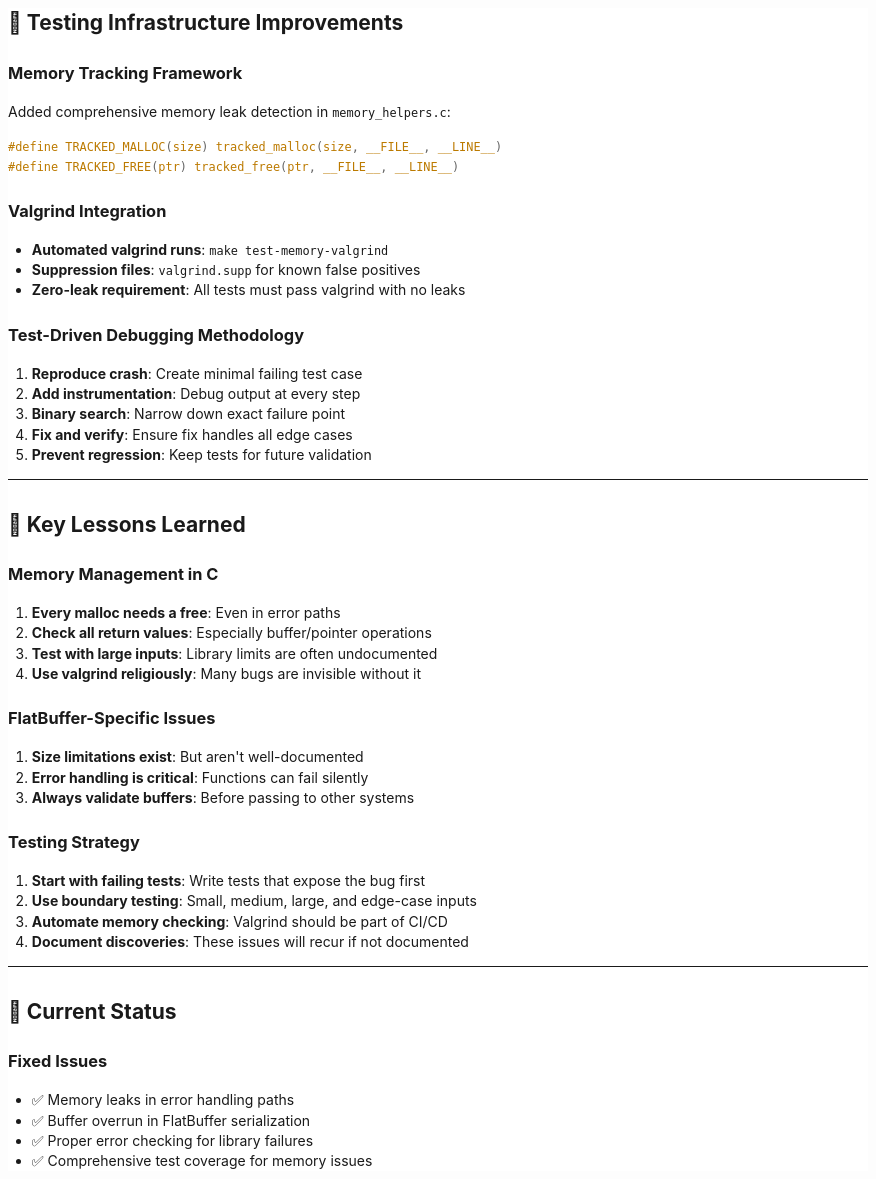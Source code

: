 
## 🔧 Testing Infrastructure Improvements

### Memory Tracking Framework
Added comprehensive memory leak detection in `memory_helpers.c`:
```c
#define TRACKED_MALLOC(size) tracked_malloc(size, __FILE__, __LINE__)
#define TRACKED_FREE(ptr) tracked_free(ptr, __FILE__, __LINE__)
```

### Valgrind Integration  
- **Automated valgrind runs**: `make test-memory-valgrind`
- **Suppression files**: `valgrind.supp` for known false positives
- **Zero-leak requirement**: All tests must pass valgrind with no leaks

### Test-Driven Debugging Methodology
1. **Reproduce crash**: Create minimal failing test case
2. **Add instrumentation**: Debug output at every step
3. **Binary search**: Narrow down exact failure point  
4. **Fix and verify**: Ensure fix handles all edge cases
5. **Prevent regression**: Keep tests for future validation

---

## 🎯 Key Lessons Learned

### Memory Management in C
1. **Every malloc needs a free**: Even in error paths
2. **Check all return values**: Especially buffer/pointer operations
3. **Test with large inputs**: Library limits are often undocumented
4. **Use valgrind religiously**: Many bugs are invisible without it

### FlatBuffer-Specific Issues
1. **Size limitations exist**: But aren't well-documented
2. **Error handling is critical**: Functions can fail silently
3. **Always validate buffers**: Before passing to other systems

### Testing Strategy
1. **Start with failing tests**: Write tests that expose the bug first
2. **Use boundary testing**: Small, medium, large, and edge-case inputs
3. **Automate memory checking**: Valgrind should be part of CI/CD
4. **Document discoveries**: These issues will recur if not documented

---

## 🚀 Current Status

### Fixed Issues
- ✅ Memory leaks in error handling paths
- ✅ Buffer overrun in FlatBuffer serialization  
- ✅ Proper error checking for library failures
- ✅ Comprehensive test coverage for memory issues
